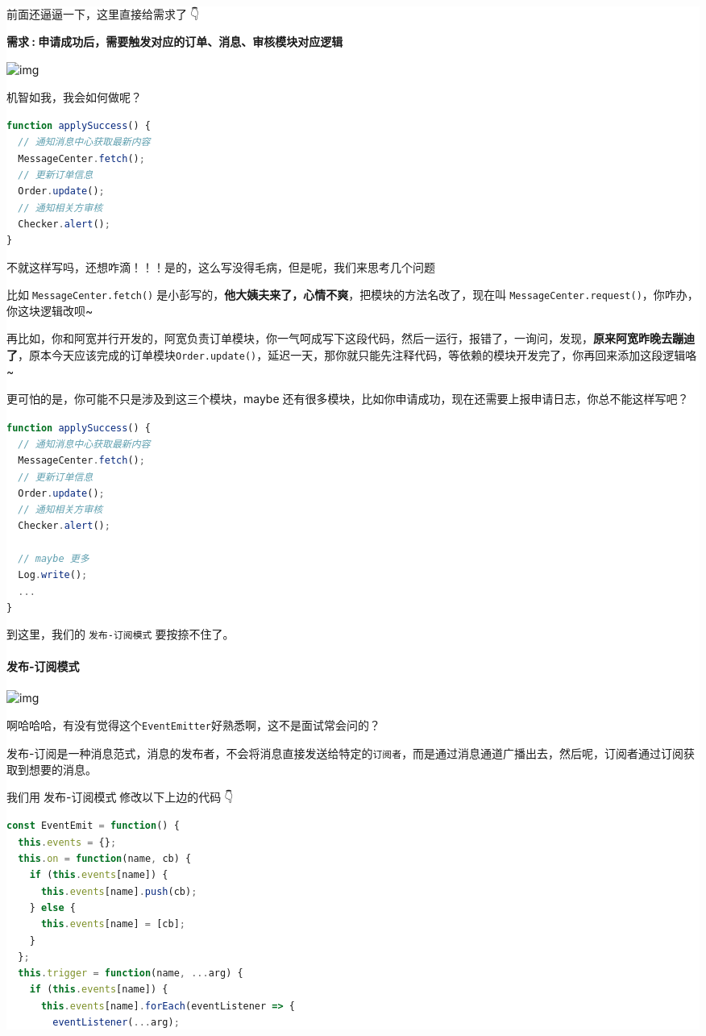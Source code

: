 前面还逼逼一下，这里直接给需求了 👇

**需求 : 申请成功后，需要触发对应的订单、消息、审核模块对应逻辑**

![img](E:\coder\09_OneNote\image\d739205f61014be8a8f0756fcf7c1cfatplv-k3u1fbpfcp-zoom-in-crop-mark1512000.webp)

机智如我，我会如何做呢？

```js
function applySuccess() {
  // 通知消息中心获取最新内容
  MessageCenter.fetch();
  // 更新订单信息
  Order.update();
  // 通知相关方审核
  Checker.alert();
}
```

不就这样写吗，还想咋滴！！！是的，这么写没得毛病，但是呢，我们来思考几个问题

比如 `MessageCenter.fetch()` 是小彭写的，**他大姨夫来了，心情不爽**，把模块的方法名改了，现在叫 `MessageCenter.request()`，你咋办，你这块逻辑改呗~

再比如，你和阿宽并行开发的，阿宽负责订单模块，你一气呵成写下这段代码，然后一运行，报错了，一询问，发现，**原来阿宽昨晚去蹦迪了**，原本今天应该完成的订单模块`Order.update()`，延迟一天，那你就只能先注释代码，等依赖的模块开发完了，你再回来添加这段逻辑咯~

更可怕的是，你可能不只是涉及到这三个模块，maybe 还有很多模块，比如你申请成功，现在还需要上报申请日志，你总不能这样写吧？

```js
function applySuccess() {
  // 通知消息中心获取最新内容
  MessageCenter.fetch();
  // 更新订单信息
  Order.update();
  // 通知相关方审核
  Checker.alert();

  // maybe 更多
  Log.write();
  ...
}
```

到这里，我们的 `发布-订阅模式` 要按捺不住了。

#### 发布-订阅模式

![img](E:\coder\09_OneNote\image\66f97bd23566468182554fbac39fd009tplv-k3u1fbpfcp-zoom-in-crop-mark1512000.webp)

啊哈哈哈，有没有觉得这个`EventEmitter`好熟悉啊，这不是面试常会问的？

发布-订阅是一种消息范式，消息的发布者，不会将消息直接发送给特定的`订阅者`，而是通过消息通道广播出去，然后呢，订阅者通过订阅获取到想要的消息。

我们用 发布-订阅模式 修改以下上边的代码 👇

```js
const EventEmit = function() {
  this.events = {};
  this.on = function(name, cb) {
    if (this.events[name]) {
      this.events[name].push(cb);
    } else {
      this.events[name] = [cb];
    }
  };
  this.trigger = function(name, ...arg) {
    if (this.events[name]) {
      this.events[name].forEach(eventListener => {
        eventListener(...arg);
```